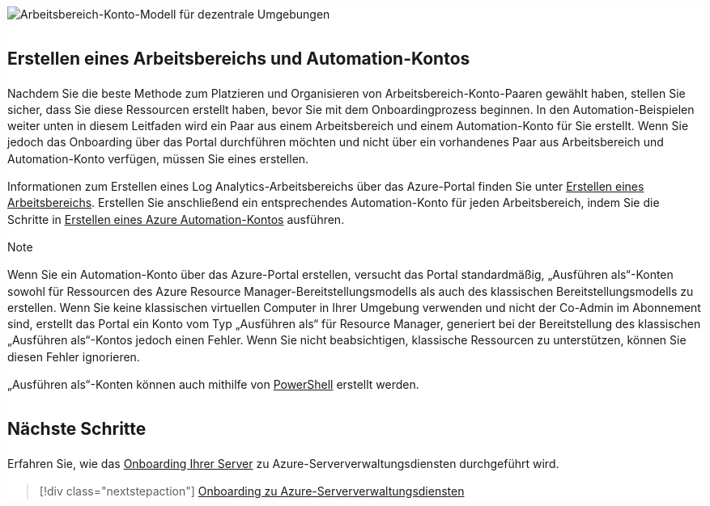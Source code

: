   ![Arbeitsbereich-Konto-Modell für dezentrale Umgebungen](./media/workspace-model-decentralized.png)

## <a name="create-a-workspace-and-automation-account"></a>Erstellen eines Arbeitsbereichs und Automation-Kontos

Nachdem Sie die beste Methode zum Platzieren und Organisieren von Arbeitsbereich-Konto-Paaren gewählt haben, stellen Sie sicher, dass Sie diese Ressourcen erstellt haben, bevor Sie mit dem Onboardingprozess beginnen. In den Automation-Beispielen weiter unten in diesem Leitfaden wird ein Paar aus einem Arbeitsbereich und einem Automation-Konto für Sie erstellt. Wenn Sie jedoch das Onboarding über das Portal durchführen möchten und nicht über ein vorhandenes Paar aus Arbeitsbereich und Automation-Konto verfügen, müssen Sie eines erstellen.

Informationen zum Erstellen eines Log Analytics-Arbeitsbereichs über das Azure-Portal finden Sie unter [Erstellen eines Arbeitsbereichs](https://docs.microsoft.com/azure/azure-monitor/learn/quick-create-workspace#create-a-workspace). Erstellen Sie anschließend ein entsprechendes Automation-Konto für jeden Arbeitsbereich, indem Sie die Schritte in [Erstellen eines Azure Automation-Kontos](https://docs.microsoft.com/azure/automation/automation-quickstart-create-account) ausführen.

> [!NOTE]
> Wenn Sie ein Automation-Konto über das Azure-Portal erstellen, versucht das Portal standardmäßig, „Ausführen als“-Konten sowohl für Ressourcen des Azure Resource Manager-Bereitstellungsmodells als auch des klassischen Bereitstellungsmodells zu erstellen. Wenn Sie keine klassischen virtuellen Computer in Ihrer Umgebung verwenden und nicht der Co-Admin im Abonnement sind, erstellt das Portal ein Konto vom Typ „Ausführen als“ für Resource Manager, generiert bei der Bereitstellung des klassischen „Ausführen als“-Kontos jedoch einen Fehler. Wenn Sie nicht beabsichtigen, klassische Ressourcen zu unterstützen, können Sie diesen Fehler ignorieren.
>
> „Ausführen als“-Konten können auch mithilfe von [PowerShell](https://docs.microsoft.com/azure/automation/manage-runas-account#creating-a-run-as-account-using-powershell) erstellt werden.

## <a name="next-steps"></a>Nächste Schritte

Erfahren Sie, wie das [Onboarding Ihrer Server](./onboarding-overview.md) zu Azure-Serververwaltungsdiensten durchgeführt wird.

> [!div class="nextstepaction"]
> [Onboarding zu Azure-Serververwaltungsdiensten](./onboarding-overview.md)
